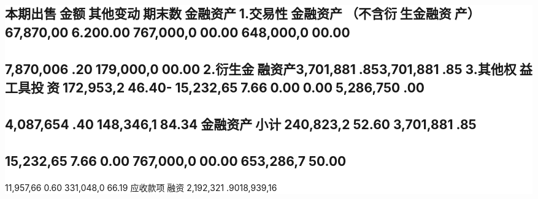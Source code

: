 本期出售
金额
其他变动
期末数
金融资产
1.交易性
金融资产
（不含衍
生金融资
产）
67,870,00
6.200.00
767,000,0
00.00
648,000,0
00.00
-
7,870,006
.20
179,000,0
00.00
2.衍生金
融资产3,701,881
.853,701,881
.85
3.其他权
益工具投
资
172,953,2
46.40-
15,232,65
7.66
0.00
0.00
5,286,750
.00
-
4,087,654
.40
148,346,1
84.34
金融资产
小计
240,823,2
52.60
3,701,881
.85
-
15,232,65
7.66
0.00
767,000,0
00.00
653,286,7
50.00
-
11,957,66
0.60
331,048,0
66.19
应收款项
融资
2,192,321
.9018,939,16